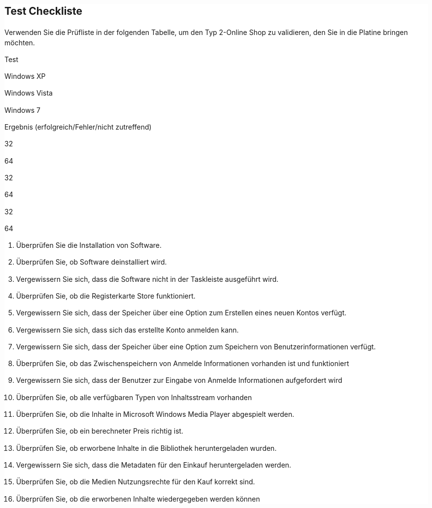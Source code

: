 ## <a name="test-checklist"></a>Test Checkliste

Verwenden Sie die Prüfliste in der folgenden Tabelle, um den Typ 2-Online Shop zu validieren, den Sie in die Platine bringen möchten.



Test

Windows XP

Windows Vista

Windows 7

Ergebnis (erfolgreich/Fehler/nicht zutreffend)

32

64

32

64

32

64

1. Überprüfen Sie die Installation von Software.

2. Überprüfen Sie, ob Software deinstalliert wird.

3. Vergewissern Sie sich, dass die Software nicht in der Taskleiste ausgeführt wird.

4. Überprüfen Sie, ob die Registerkarte Store funktioniert.

5. Vergewissern Sie sich, dass der Speicher über eine Option zum Erstellen eines neuen Kontos verfügt.

6. Vergewissern Sie sich, dass sich das erstellte Konto anmelden kann.

7. Vergewissern Sie sich, dass der Speicher über eine Option zum Speichern von Benutzerinformationen verfügt.

8. Überprüfen Sie, ob das Zwischenspeichern von Anmelde Informationen vorhanden ist und funktioniert

9. Vergewissern Sie sich, dass der Benutzer zur Eingabe von Anmelde Informationen aufgefordert wird

10. Überprüfen Sie, ob alle verfügbaren Typen von Inhaltsstream vorhanden

11. Überprüfen Sie, ob die Inhalte in Microsoft Windows Media Player abgespielt werden.

12. Überprüfen Sie, ob ein berechneter Preis richtig ist.

13. Überprüfen Sie, ob erworbene Inhalte in die Bibliothek heruntergeladen wurden.

14. Vergewissern Sie sich, dass die Metadaten für den Einkauf heruntergeladen werden.

15. Überprüfen Sie, ob die Medien Nutzungsrechte für den Kauf korrekt sind.

16. Überprüfen Sie, ob die erworbenen Inhalte wiedergegeben werden können
